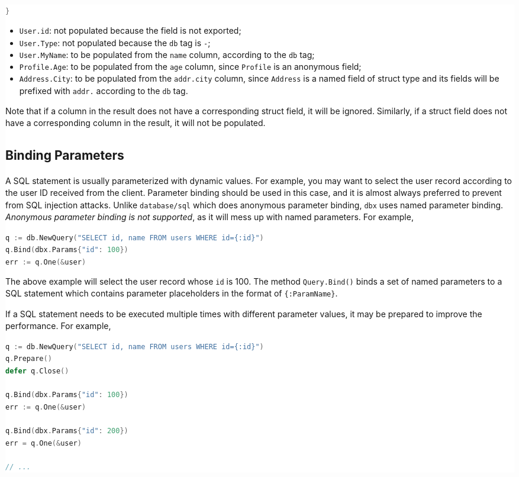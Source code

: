 ```go
}
```

* `User.id`: not populated because the field is not exported;
* `User.Type`: not populated because the `db` tag is `-`;
* `User.MyName`: to be populated from the `name` column, according to the `db` tag;
* `Profile.Age`: to be populated from the `age` column, since `Profile` is an anonymous field;
* `Address.City`: to be populated from the `addr.city` column, since `Address` is a named field of struct type
  and its fields will be prefixed with `addr.` according to the `db` tag.

Note that if a column in the result does not have a corresponding struct field, it will be ignored. Similarly,
if a struct field does not have a corresponding column in the result, it will not be populated.

## Binding Parameters

A SQL statement is usually parameterized with dynamic values. For example, you may want to select the user record
according to the user ID received from the client. Parameter binding should be used in this case, and it is almost
always preferred to prevent from SQL injection attacks. Unlike `database/sql` which does anonymous parameter binding, 
`dbx` uses named parameter binding. *Anonymous parameter binding is not supported*, as it will mess up with named
parameters. For example,

```go
q := db.NewQuery("SELECT id, name FROM users WHERE id={:id}")
q.Bind(dbx.Params{"id": 100})
err := q.One(&user)
```

The above example will select the user record whose `id` is 100. The method `Query.Bind()` binds a set
of named parameters to a SQL statement which contains parameter placeholders in the format of `{:ParamName}`.

If a SQL statement needs to be executed multiple times with different parameter values, it may be prepared
to improve the performance. For example,

```go
q := db.NewQuery("SELECT id, name FROM users WHERE id={:id}")
q.Prepare()
defer q.Close()

q.Bind(dbx.Params{"id": 100})
err := q.One(&user)

q.Bind(dbx.Params{"id": 200})
err = q.One(&user)

// ...
```
